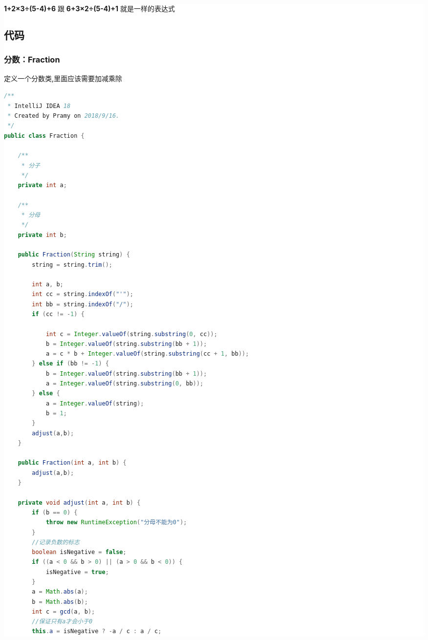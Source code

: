 **1+2×3÷(5-4)+6** 跟 **6+3×2÷(5-4)+1** 就是一样的表达式

## 代码

### 分数：Fraction

定义一个分数类,里面应该需要加减乘除

```java
/**
 * IntelliJ IDEA 18
 * Created by Pramy on 2018/9/16.
 */
public class Fraction {

    /**
     * 分子
     */
    private int a;

    /**
     * 分母
     */
    private int b;

    public Fraction(String string) {
        string = string.trim();

        int a, b;
        int cc = string.indexOf("'");
        int bb = string.indexOf("/");
        if (cc != -1) {

            int c = Integer.valueOf(string.substring(0, cc));
            b = Integer.valueOf(string.substring(bb + 1));
            a = c * b + Integer.valueOf(string.substring(cc + 1, bb));
        } else if (bb != -1) {
            b = Integer.valueOf(string.substring(bb + 1));
            a = Integer.valueOf(string.substring(0, bb));
        } else {
            a = Integer.valueOf(string);
            b = 1;
        }
        adjust(a,b);
    }

    public Fraction(int a, int b) {
        adjust(a,b);
    }

    private void adjust(int a, int b) {
        if (b == 0) {
            throw new RuntimeException("分母不能为0");
        }
        //记录负数的标志
        boolean isNegative = false;
        if ((a < 0 && b > 0) || (a > 0 && b < 0)) {
            isNegative = true;
        }
        a = Math.abs(a);
        b = Math.abs(b);
        int c = gcd(a, b);
        //保证只有a才会小于0
        this.a = isNegative ? -a / c : a / c;
```
